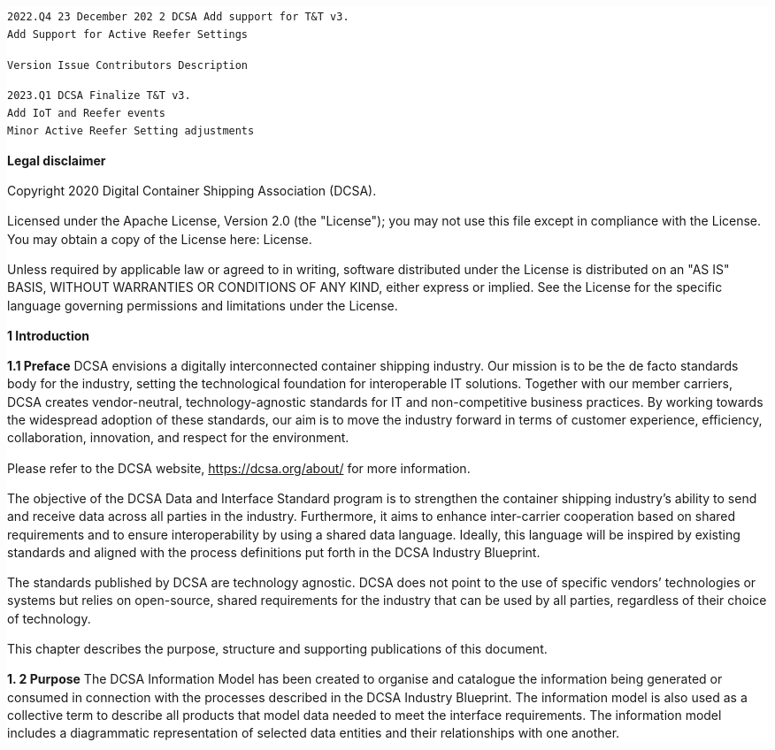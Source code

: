 ```
2022.Q4 23 December 202 2 DCSA Add support for T&T v3.
Add Support for Active Reefer Settings
```

```
Version Issue Contributors Description
```
```
2023.Q1 DCSA Finalize T&T v3.
Add IoT and Reefer events
Minor Active Reefer Setting adjustments
```
**Legal disclaimer**

Copyright 2020 Digital Container Shipping Association (DCSA).

Licensed under the Apache License, Version 2.0 (the "License"); you may not use this file except in
compliance with the License. You may obtain a copy of the License here: License.

Unless required by applicable law or agreed to in writing, software distributed under the License is
distributed on an "AS IS" BASIS, WITHOUT WARRANTIES OR CONDITIONS OF ANY KIND, either express
or implied. See the License for the specific language governing permissions and limitations under
the License.

**1 Introduction**

**1.1 Preface**
DCSA envisions a digitally interconnected container shipping industry. Our mission is to be the de
facto standards body for the industry, setting the technological foundation for interoperable IT
solutions. Together with our member carriers, DCSA creates vendor-neutral, technology-agnostic
standards for IT and non-competitive business practices. By working towards the widespread
adoption of these standards, our aim is to move the industry forward in terms of customer
experience, efficiency, collaboration, innovation, and respect for the environment.

Please refer to the DCSA website, https://dcsa.org/about/ for more information.

The objective of the DCSA Data and Interface Standard program is to strengthen the container
shipping industry’s ability to send and receive data across all parties in the industry. Furthermore,
it aims to enhance inter-carrier cooperation based on shared requirements and to ensure
interoperability by using a shared data language. Ideally, this language will be inspired by
existing standards and aligned with the process definitions put forth in the DCSA Industry
Blueprint.

The standards published by DCSA are technology agnostic. DCSA does not point to the use of
specific vendors’ technologies or systems but relies on open-source, shared requirements for the
industry that can be used by all parties, regardless of their choice of technology.

This chapter describes the purpose, structure and supporting publications of this document.


**1. 2 Purpose**
The DCSA Information Model has been created to organise and catalogue the information being
generated or consumed in connection with the processes described in the DCSA Industry
Blueprint. The information model is also used as a collective term to describe all products that
model data needed to meet the interface requirements. The information model includes a
diagrammatic representation of selected data entities and their relationships with one another.
